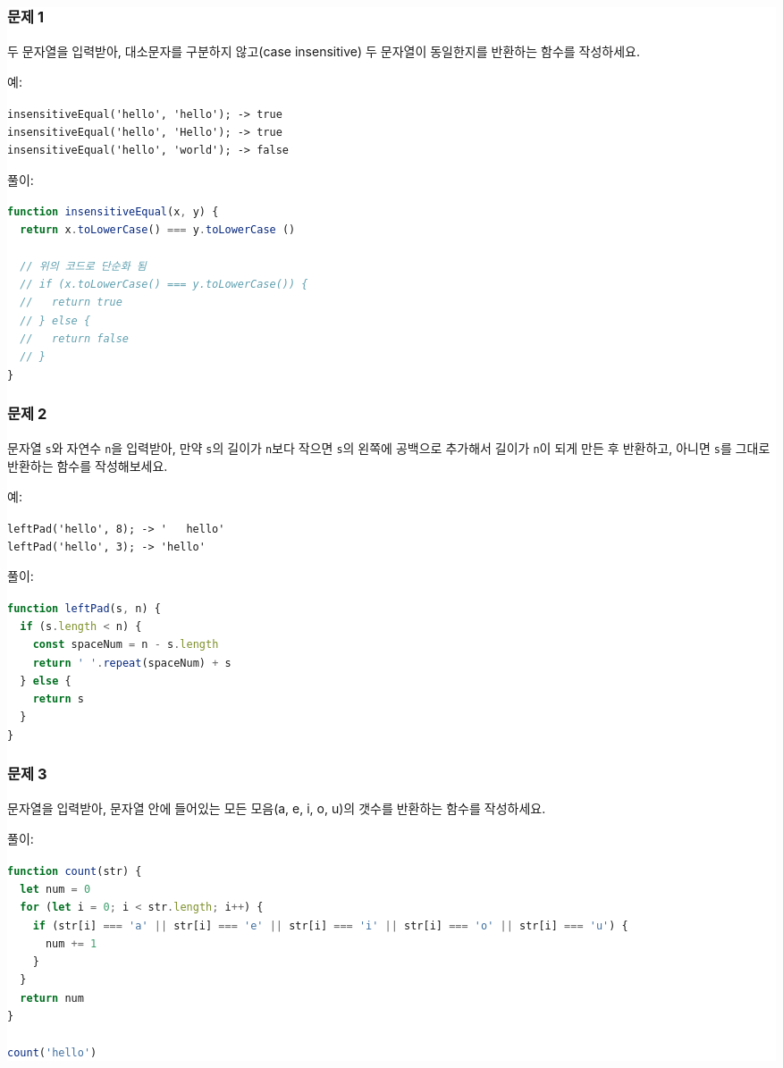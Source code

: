 ### 문제 1

두 문자열을 입력받아, 대소문자를 구분하지 않고(case insensitive) 두 문자열이 동일한지를 반환하는 함수를 작성하세요.

예:
```
insensitiveEqual('hello', 'hello'); -> true
insensitiveEqual('hello', 'Hello'); -> true
insensitiveEqual('hello', 'world'); -> false
```

풀이:
```js
function insensitiveEqual(x, y) {
  return x.toLowerCase() === y.toLowerCase ()
  
  // 위의 코드로 단순화 됨
  // if (x.toLowerCase() === y.toLowerCase()) {
  //   return true
  // } else {
  //   return false
  // }
}
```

### 문제 2

문자열 `s`와 자연수 `n`을 입력받아, 만약 `s`의 길이가 `n`보다 작으면 `s`의 왼쪽에 공백으로 추가해서 길이가 `n`이 되게 만든 후 반환하고, 아니면 `s`를 그대로 반환하는 함수를 작성해보세요.

예:
```
leftPad('hello', 8); -> '   hello'
leftPad('hello', 3); -> 'hello'
```

풀이:
```js
function leftPad(s, n) {
  if (s.length < n) {
    const spaceNum = n - s.length
    return ' '.repeat(spaceNum) + s
  } else {
    return s
  }
}
```

### 문제 3

문자열을 입력받아, 문자열 안에 들어있는 모든 모음(a, e, i, o, u)의 갯수를 반환하는 함수를 작성하세요.

풀이:
```js
function count(str) {
  let num = 0
  for (let i = 0; i < str.length; i++) {
    if (str[i] === 'a' || str[i] === 'e' || str[i] === 'i' || str[i] === 'o' || str[i] === 'u') {
      num += 1
    } 
  }
  return num
}

count('hello')
```
